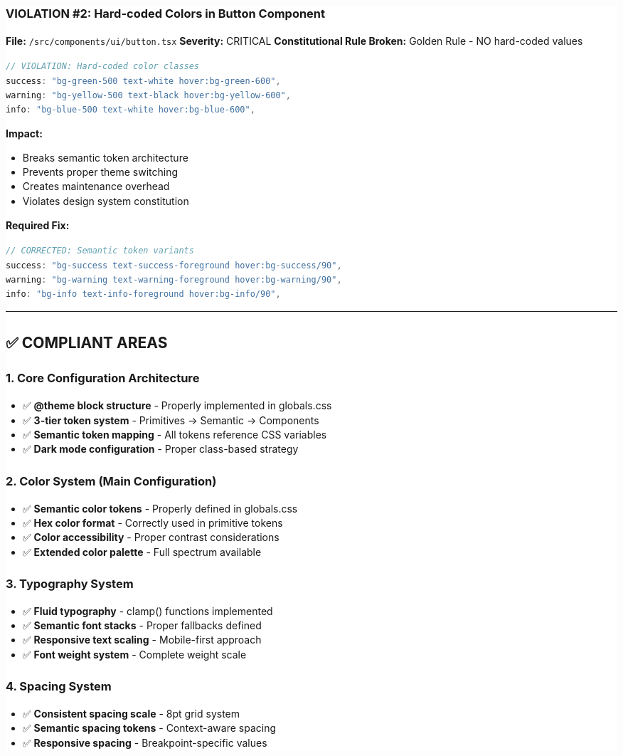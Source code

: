 ### VIOLATION #2: Hard-coded Colors in Button Component
**File:** `/src/components/ui/button.tsx`
**Severity:** CRITICAL
**Constitutional Rule Broken:** Golden Rule - NO hard-coded values

```typescript
// VIOLATION: Hard-coded color classes
success: "bg-green-500 text-white hover:bg-green-600",
warning: "bg-yellow-500 text-black hover:bg-yellow-600",
info: "bg-blue-500 text-white hover:bg-blue-600",
```

**Impact:**
- Breaks semantic token architecture
- Prevents proper theme switching
- Creates maintenance overhead
- Violates design system constitution

**Required Fix:**
```typescript
// CORRECTED: Semantic token variants
success: "bg-success text-success-foreground hover:bg-success/90",
warning: "bg-warning text-warning-foreground hover:bg-warning/90",
info: "bg-info text-info-foreground hover:bg-info/90",
```

---

## ✅ COMPLIANT AREAS

### 1. Core Configuration Architecture
- ✅ **@theme block structure** - Properly implemented in globals.css
- ✅ **3-tier token system** - Primitives → Semantic → Components
- ✅ **Semantic token mapping** - All tokens reference CSS variables
- ✅ **Dark mode configuration** - Proper class-based strategy

### 2. Color System (Main Configuration)
- ✅ **Semantic color tokens** - Properly defined in globals.css
- ✅ **Hex color format** - Correctly used in primitive tokens
- ✅ **Color accessibility** - Proper contrast considerations
- ✅ **Extended color palette** - Full spectrum available

### 3. Typography System
- ✅ **Fluid typography** - clamp() functions implemented
- ✅ **Semantic font stacks** - Proper fallbacks defined
- ✅ **Responsive text scaling** - Mobile-first approach
- ✅ **Font weight system** - Complete weight scale

### 4. Spacing System
- ✅ **Consistent spacing scale** - 8pt grid system
- ✅ **Semantic spacing tokens** - Context-aware spacing
- ✅ **Responsive spacing** - Breakpoint-specific values
